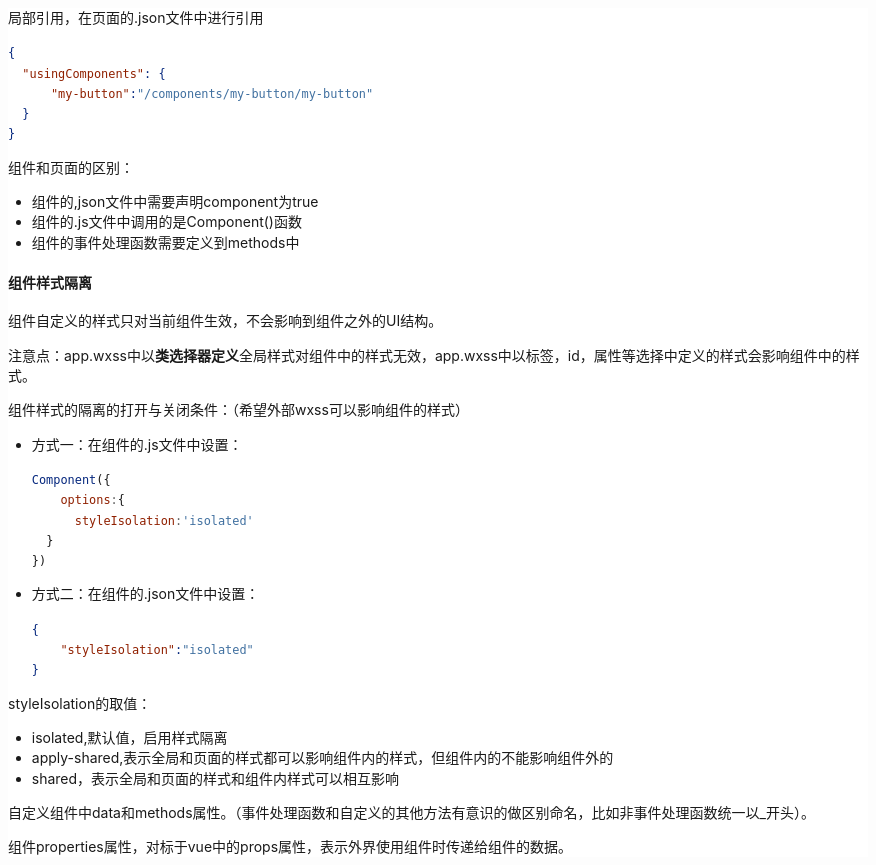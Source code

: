 

局部引用，在页面的.json文件中进行引用

```json
{
  "usingComponents": {
      "my-button":"/components/my-button/my-button"
  }
}
```



组件和页面的区别：

- 组件的,json文件中需要声明component为true
- 组件的.js文件中调用的是Component()函数
- 组件的事件处理函数需要定义到methods中



#### 组件样式隔离

组件自定义的样式只对当前组件生效，不会影响到组件之外的UI结构。

注意点：app.wxss中以**类选择器定义**全局样式对组件中的样式无效，app.wxss中以标签，id，属性等选择中定义的样式会影响组件中的样式。

组件样式的隔离的打开与关闭条件：（希望外部wxss可以影响组件的样式）

- 方式一：在组件的.js文件中设置：

  ```js
  Component({
      options:{
  		styleIsolation:'isolated'
  	}
  })
  ```

- 方式二：在组件的.json文件中设置：

  ```json
  {
      "styleIsolation":"isolated"
  }
  ```

styleIsolation的取值：

- isolated,默认值，启用样式隔离
- apply-shared,表示全局和页面的样式都可以影响组件内的样式，但组件内的不能影响组件外的
- shared，表示全局和页面的样式和组件内样式可以相互影响





自定义组件中data和methods属性。（事件处理函数和自定义的其他方法有意识的做区别命名，比如非事件处理函数统一以_开头）。



组件properties属性，对标于vue中的props属性，表示外界使用组件时传递给组件的数据。
